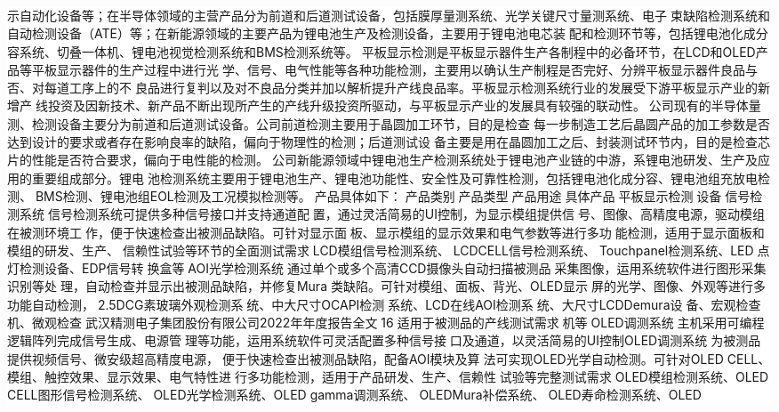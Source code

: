 示自动化设备等；在半导体领域的主营产品分为前道和后道测试设备，包括膜厚量测系统、光学关键尺寸量测系统、电子
束缺陷检测系统和自动检测设备（ATE）等；在新能源领域的主要产品为锂电池生产及检测设备，主要用于锂电池电芯装
配和检测环节等，包括锂电池化成分容系统、切叠一体机、锂电池视觉检测系统和BMS检测系统等。
平板显示检测是平板显示器件生产各制程中的必备环节，在LCD和OLED产品等平板显示器件的生产过程中进行光
学、信号、电气性能等各种功能检测，主要用以确认生产制程是否完好、分辨平板显示器件良品与否、对每道工序上的不
良品进行复判以及对不良品分类并加以解析提升产线良品率。平板显示检测系统行业的发展受下游平板显示产业的新增产
线投资及因新技术、新产品不断出现所产生的产线升级投资所驱动，与平板显示产业的发展具有较强的联动性。
公司现有的半导体量测、检测设备主要分为前道和后道测试设备。公司前道检测主要用于晶圆加工环节，目的是检查
每一步制造工艺后晶圆产品的加工参数是否达到设计的要求或者存在影响良率的缺陷，偏向于物理性的检测；后道测试设
备主要是用在晶圆加工之后、封装测试环节内，目的是检查芯片的性能是否符合要求，偏向于电性能的检测。
公司新能源领域中锂电池生产检测系统处于锂电池产业链的中游，系锂电池研发、生产及应用的重要组成部分。锂电
池检测系统主要用于锂电池生产、锂电池功能性、安全性及可靠性检测，包括锂电池化成分容、锂电池组充放电检测、
BMS检测、锂电池组EOL检测及工况模拟检测等。
产品具体如下：
产品类别
产品类型
产品用途
具体产品
平板显示检测
设备
信号检测系统
信号检测系统可提供多种信号接口并支持通道配
置，通过灵活简易的UI控制，为显示模组提供信
号、图像、高精度电源，驱动模组在被测环境工
作，便于快速检查出被测品缺陷。可针对显示面
板、显示模组的显示效果和电气参数等进行多功
能检测，适用于显示面板和模组的研发、生产、
信赖性试验等环节的全面测试需求
LCD模组信号检测系统、
LCDCELL信号检测系统、
Touchpanel检测系统、LED
点灯检测设备、EDP信号转
换盒等
AOI光学检测系统
通过单个或多个高清CCD摄像头自动扫描被测品
采集图像，运用系统软件进行图形采集识别等处
理，自动检查并显示出被测品缺陷，并修复Mura
类缺陷。可针对模组、面板、背光、OLED显示
屏的光学、图像、外观等进行多功能自动检测，
2.5DCG素玻璃外观检测系
统、中大尺寸OCAPI检测
系统、LCD在线AOI检测系
统、大尺寸LCDDemura设
备、宏观检查机、微观检查
武汉精测电子集团股份有限公司2022年年度报告全文
16
适用于被测品的产线测试需求
机等
OLED调测系统
主机采用可编程逻辑阵列完成信号生成、电源管
理等功能，运用系统软件可灵活配置多种信号接
口及通道，以灵活简易的UI控制OLED调测系统
为被测品提供视频信号、微安级超高精度电源，
便于快速检查出被测品缺陷，配备AOI模块及算
法可实现OLED光学自动检测。可针对OLED
CELL、模组、触控效果、显示效果、电气特性进
行多功能检测，适用于产品研发、生产、信赖性
试验等完整测试需求
OLED模组检测系统、OLED
CELL图形信号检测系统、
OLED光学检测系统、OLED
gamma调测系统、
OLEDMura补偿系统、
OLED寿命检测系统、OLED